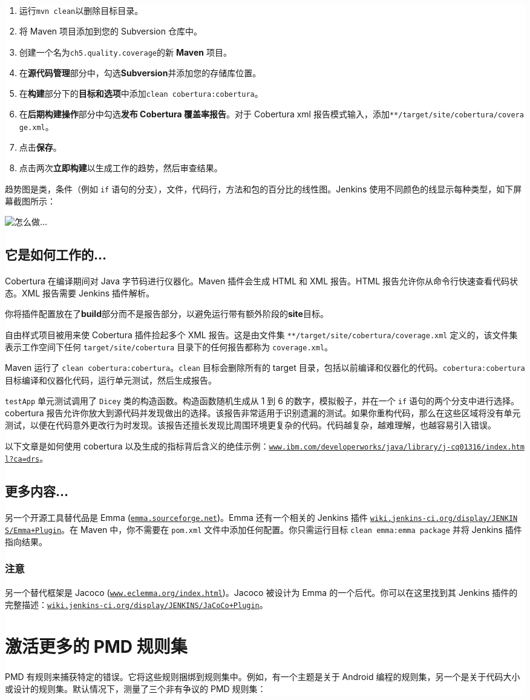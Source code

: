 1.  运行`mvn clean`以删除目标目录。

1.  将 Maven 项目添加到您的 Subversion 仓库中。

1.  创建一个名为`ch5.quality.coverage`的新 **Maven** 项目。

1.  在**源代码管理**部分中，勾选**Subversion**并添加您的存储库位置。

1.  在**构建**部分下的**目标和选项**中添加`clean cobertura:cobertura`。

1.  在**后期构建操作**部分中勾选**发布 Cobertura 覆盖率报告**。对于 Cobertura xml 报告模式输入，添加`**/target/site/cobertura/coverage.xml`。

1.  点击**保存**。

1.  点击两次**立即构建**以生成工作的趋势，然后审查结果。

趋势图是类，条件（例如 `if` 语句的分支），文件，代码行，方法和包的百分比的线性图。Jenkins 使用不同颜色的线显示每种类型，如下屏幕截图所示：

![怎么做...](https://github.com/OpenDocCN/freelearn-devops-pt2-zh/raw/master/docs/jks-ci-cb-2e/img/0082OS_05_24.jpg)

## 它是如何工作的...

Cobertura 在编译期间对 Java 字节码进行仪器化。Maven 插件会生成 HTML 和 XML 报告。HTML 报告允许你从命令行快速查看代码状态。XML 报告需要 Jenkins 插件解析。

你将插件配置放在了**build**部分而不是报告部分，以避免运行带有额外阶段的**site**目标。

自由样式项目被用来使 Cobertura 插件捡起多个 XML 报告。这是由文件集 `**/target/site/cobertura/coverage.xml` 定义的，该文件集表示工作空间下任何 `target/site/cobertura` 目录下的任何报告都称为 `coverage.xml`。

Maven 运行了 `clean cobertura:cobertura`。`clean` 目标会删除所有的 target 目录，包括以前编译和仪器化的代码。`cobertura:cobertura` 目标编译和仪器化代码，运行单元测试，然后生成报告。

`testApp` 单元测试调用了 `Dicey` 类的构造函数。构造函数随机生成从 1 到 6 的数字，模拟骰子，并在一个 `if` 语句的两个分支中进行选择。cobertura 报告允许你放大到源代码并发现做出的选择。该报告非常适用于识别遗漏的测试。如果你重构代码，那么在这些区域将没有单元测试，以便在代码意外更改行为时发现。该报告还擅长发现比周围环境更复杂的代码。代码越复杂，越难理解，也越容易引入错误。

以下文章是如何使用 cobertura 以及生成的指标背后含义的绝佳示例：[`www.ibm.com/developerworks/java/library/j-cq01316/index.html?ca=drs`](http://www.ibm.com/developerworks/java/library/j-cq01316/index.html?ca=drs)。

## 更多内容...

另一个开源工具替代品是 Emma ([`emma.sourceforge.net`](http://emma.sourceforge.net))。Emma 还有一个相关的 Jenkins 插件 [`wiki.jenkins-ci.org/display/JENKINS/Emma+Plugin`](https://wiki.jenkins-ci.org/display/JENKINS/Emma+Plugin)。在 Maven 中，你不需要在 `pom.xml` 文件中添加任何配置。你只需运行目标 `clean emma:emma package` 并将 Jenkins 插件指向结果。

### 注意

另一个替代框架是 Jacoco ([`www.eclemma.org/index.html`](http://www.eclemma.org/index.html))。Jacoco 被设计为 Emma 的一个后代。你可以在这里找到其 Jenkins 插件的完整描述：[`wiki.jenkins-ci.org/display/JENKINS/JaCoCo+Plugin`](https://wiki.jenkins-ci.org/display/JENKINS/JaCoCo+Plugin)。

# 激活更多的 PMD 规则集

PMD 有规则来捕获特定的错误。它将这些规则捆绑到规则集中。例如，有一个主题是关于 Android 编程的规则集，另一个是关于代码大小或设计的规则集。默认情况下，测量了三个非有争议的 PMD 规则集：
